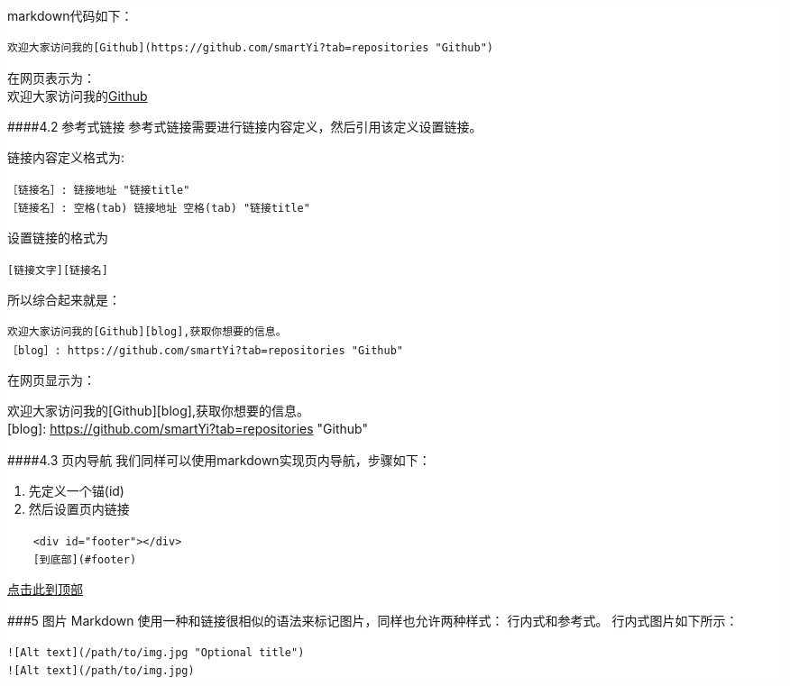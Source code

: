 markdown代码如下：

```
欢迎大家访问我的[Github](https://github.com/smartYi?tab=repositories "Github")
```

在网页表示为：  
欢迎大家访问我的[Github](https://github.com/smartYi?tab=repositories "Github")


<div id="ref link"></div>
####4.2 参考式链接
参考式链接需要进行链接内容定义，然后引用该定义设置链接。   

链接内容定义格式为:

```
［链接名］: 链接地址 "链接title"  
［链接名］: 空格(tab) 链接地址 空格(tab) "链接title" 
```

设置链接的格式为

``` 
[链接文字][链接名]  
```

所以综合起来就是： 

``` 
欢迎大家访问我的[Github][blog],获取你想要的信息。
［blog］: https://github.com/smartYi?tab=repositories "Github" 
```

在网页显示为：

欢迎大家访问我的[Github][blog],获取你想要的信息。  
[blog]: https://github.com/smartYi?tab=repositories "Github"  

<div id="page index"></div>
####4.3 页内导航
我们同样可以使用markdown实现页内导航，步骤如下：  

1. 先定义一个锚(id)  
2. 然后设置页内链接  

```
	<div id="footer"></div>  
	[到底部](#footer)
```
	
	
[点击此到顶部](#header)

<div id="img"></div>
###5 图片
Markdown 使用一种和链接很相似的语法来标记图片，同样也允许两种样式： 行内式和参考式。   
行内式图片如下所示：

```
![Alt text](/path/to/img.jpg "Optional title") 
![Alt text](/path/to/img.jpg)
```  


[id]: /url/to/img "Otional title" 